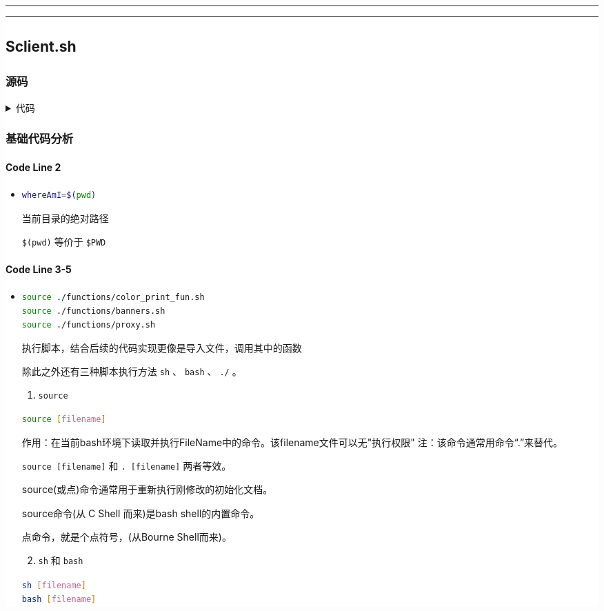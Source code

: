 ***

***

## <a name="Sclient.sh">Sclient.sh</a> 

### <a name="Sclient.sh-源码">源码</a> 

<details><summary>代码</summary></details>

### <a name="Sclient.sh-基础代码分析">基础代码分析</a>     

#### <a name="Sclient.sh-基础代码分析-Code Line 2">Code Line 2</a> 

* ```bash
  whereAmI=$(pwd)
  ```

  当前目录的绝对路径

  `$(pwd)` 等价于 `$PWD ` 

#### <a name="Sclient.sh-基础代码分析-Code Line 3-5">Code Line 3-5</a> 

* ```bash
  source ./functions/color_print_fun.sh
  source ./functions/banners.sh
  source ./functions/proxy.sh
  ```

  执行脚本，结合后续的代码实现更像是导入文件，调用其中的函数

  除此之外还有三种脚本执行方法 `sh` 、 `bash` 、 `./` 。

  1.  `source` 

     ```bash
     source [filename]
     ```

     作用：在当前bash环境下读取并执行FileName中的命令。该filename文件可以无"执行权限"  注：该命令通常用命令“.”来替代。

     `source [filename]` 和 `. [filename]` 两者等效。

     source(或点)命令通常用于重新执行刚修改的初始化文档。

     source命令(从 C Shell 而来)是bash shell的内置命令。

     点命令，就是个点符号，(从Bourne Shell而来)。

  2.  `sh` 和 `bash` 

     ```bash
     sh [filename]
     bash [filename]
     ```
